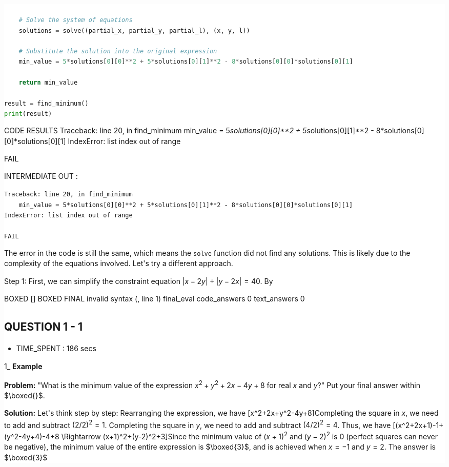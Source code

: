 ```python

    # Solve the system of equations
    solutions = solve((partial_x, partial_y, partial_l), (x, y, l))

    # Substitute the solution into the original expression
    min_value = 5*solutions[0][0]**2 + 5*solutions[0][1]**2 - 8*solutions[0][0]*solutions[0][1]

    return min_value

result = find_minimum()
print(result)
```

CODE RESULTS Traceback: line 20, in find_minimum
    min_value = 5*solutions[0][0]**2 + 5*solutions[0][1]**2 - 8*solutions[0][0]*solutions[0][1]
IndexError: list index out of range

FAIL


INTERMEDIATE OUT :
```output
Traceback: line 20, in find_minimum
    min_value = 5*solutions[0][0]**2 + 5*solutions[0][1]**2 - 8*solutions[0][0]*solutions[0][1]
IndexError: list index out of range

FAIL

```

The error in the code is still the same, which means the `solve` function did not find any solutions. This is likely due to the complexity of the equations involved. Let's try a different approach.

Step 1: First, we can simplify the constraint equation $|x-2y| + |y-2x| = 40$. By

BOXED []
BOXED FINAL 
invalid syntax (<string>, line 1) final_eval
code_answers 0 text_answers 0



## QUESTION 1 - 1 
- TIME_SPENT : 186 secs

1_
**Example**

**Problem:** 
"What is the minimum value of the expression $x^2+y^2+2x-4y+8$ for real $x$ and $y$?"
Put your final answer within $\boxed{}$.

**Solution:** 
Let's think step by step:
Rearranging the expression, we have  \[x^2+2x+y^2-4y+8\]Completing the square in $x$, we need to add and subtract $(2/2)^2=1$. Completing the square in $y$, we need to add and subtract $(4/2)^2=4$. Thus, we have \[(x^2+2x+1)-1+(y^2-4y+4)-4+8 \Rightarrow (x+1)^2+(y-2)^2+3\]Since the minimum value of $(x+1)^2$ and $(y-2)^2$ is $0$ (perfect squares can never be negative), the minimum value of the entire expression is $\boxed{3}$, and is achieved when $x=-1$ and $y=2$. The answer is $\boxed{3}$
